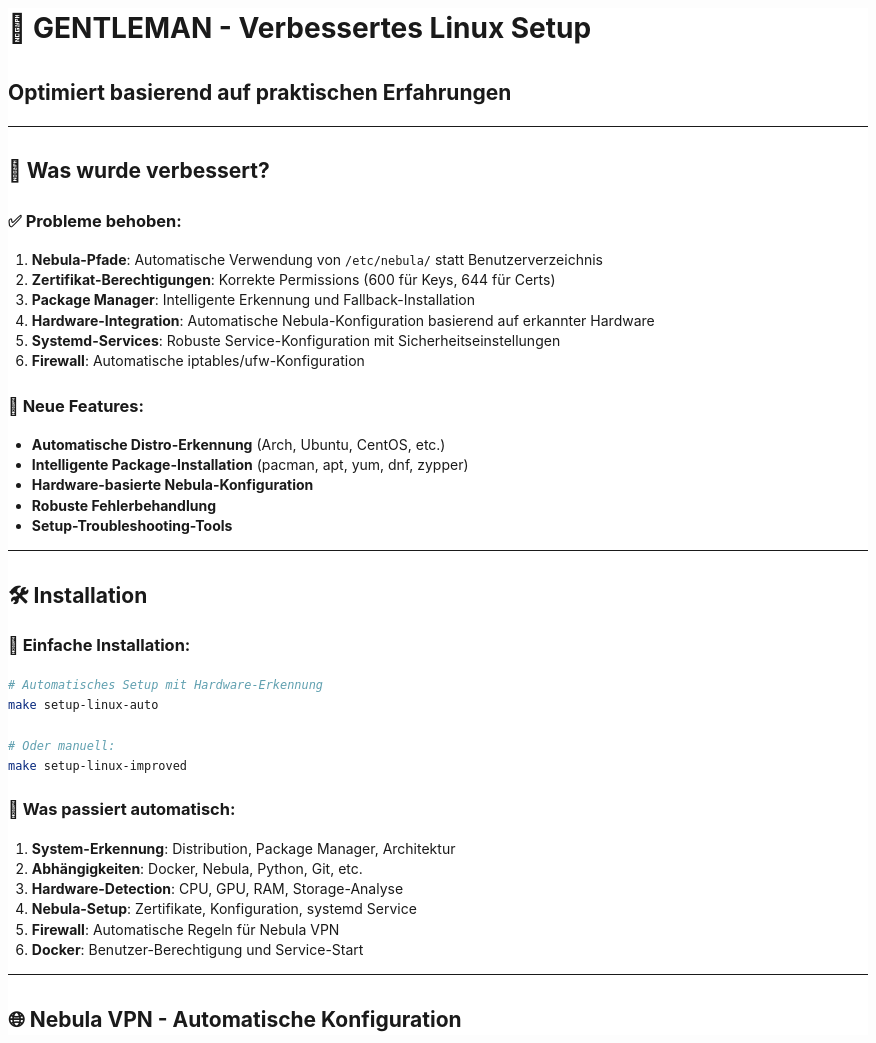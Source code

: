 # 🐧 **GENTLEMAN - Verbessertes Linux Setup**
## **Optimiert basierend auf praktischen Erfahrungen**

---

## 🎯 **Was wurde verbessert?**

### ✅ **Probleme behoben:**
1. **Nebula-Pfade**: Automatische Verwendung von `/etc/nebula/` statt Benutzerverzeichnis
2. **Zertifikat-Berechtigungen**: Korrekte Permissions (600 für Keys, 644 für Certs)
3. **Package Manager**: Intelligente Erkennung und Fallback-Installation
4. **Hardware-Integration**: Automatische Nebula-Konfiguration basierend auf erkannter Hardware
5. **Systemd-Services**: Robuste Service-Konfiguration mit Sicherheitseinstellungen
6. **Firewall**: Automatische iptables/ufw-Konfiguration

### 🚀 **Neue Features:**
- **Automatische Distro-Erkennung** (Arch, Ubuntu, CentOS, etc.)
- **Intelligente Package-Installation** (pacman, apt, yum, dnf, zypper)
- **Hardware-basierte Nebula-Konfiguration**
- **Robuste Fehlerbehandlung**
- **Setup-Troubleshooting-Tools**

---

## 🛠️ **Installation**

### 🎯 **Einfache Installation:**
```bash
# Automatisches Setup mit Hardware-Erkennung
make setup-linux-auto

# Oder manuell:
make setup-linux-improved
```

### 🔧 **Was passiert automatisch:**
1. **System-Erkennung**: Distribution, Package Manager, Architektur
2. **Abhängigkeiten**: Docker, Nebula, Python, Git, etc.
3. **Hardware-Detection**: CPU, GPU, RAM, Storage-Analyse
4. **Nebula-Setup**: Zertifikate, Konfiguration, systemd Service
5. **Firewall**: Automatische Regeln für Nebula VPN
6. **Docker**: Benutzer-Berechtigung und Service-Start

---

## 🌐 **Nebula VPN - Automatische Konfiguration**
